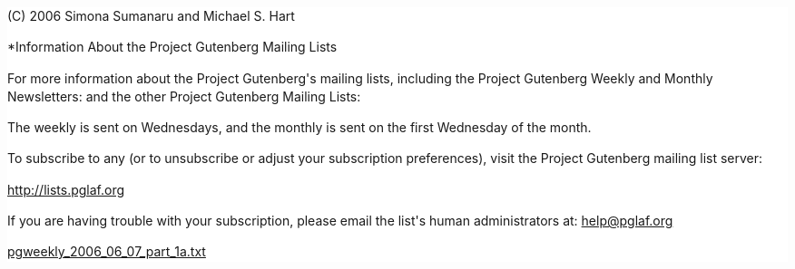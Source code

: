 
(C) 2006 Simona Sumanaru and Michael S. Hart


*Information About the Project Gutenberg Mailing Lists

For more information about the Project Gutenberg's mailing lists,
including the Project Gutenberg Weekly and Monthly Newsletters:
and the other Project Gutenberg Mailing Lists:

The weekly is sent on Wednesdays, and the monthly is sent on the
first Wednesday of the month.

To subscribe to any (or to unsubscribe or adjust your subscription
preferences), visit the Project Gutenberg mailing list server:

http://lists.pglaf.org

If you are having trouble with your subscription, please
email the list's human administrators at: help@pglaf.org

</pre>

<a href="/nl_archives/2006/pgweekly_2006_06_07_part_1a.txt" target="_blank" rel="nofollow">pgweekly_2006_06_07_part_1a.txt</a>
